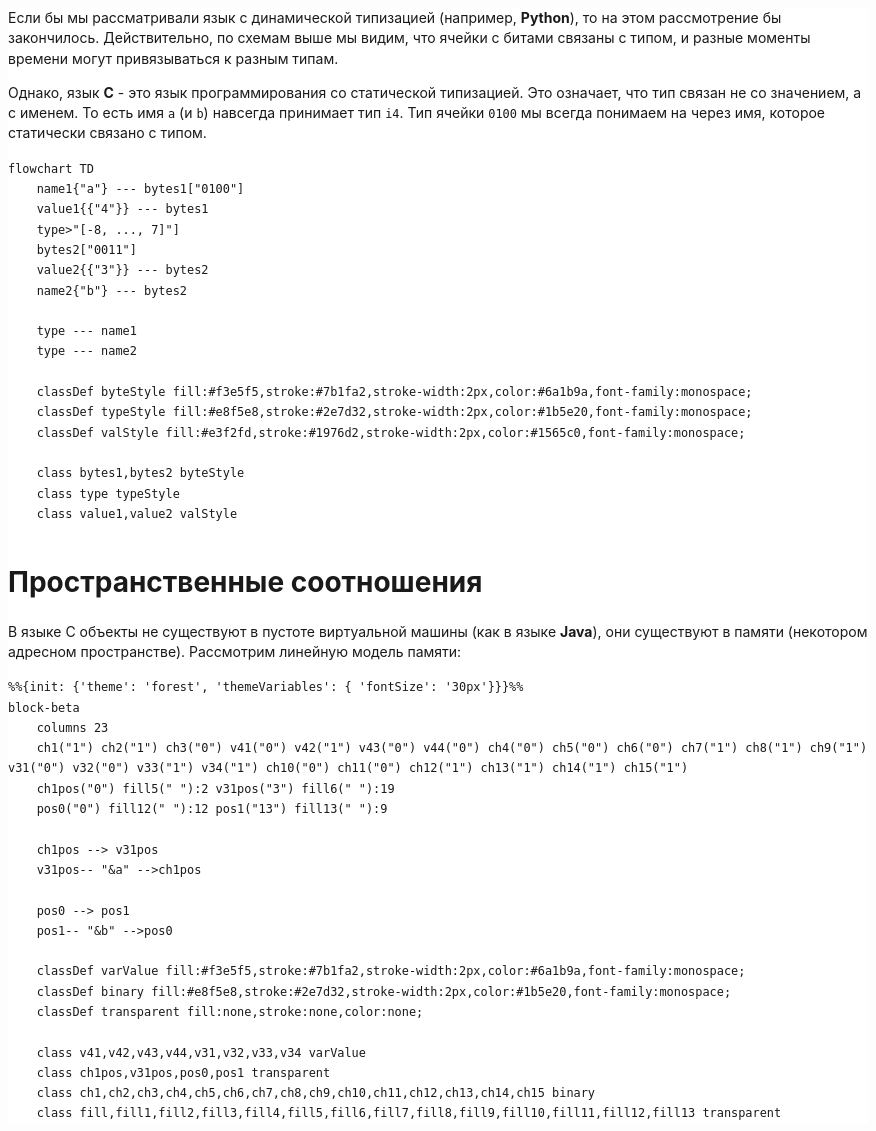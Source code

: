 Если бы мы рассматривали язык с динамической типизацией (например, **Python**), то на этом рассмотрение бы закончилось. Действительно, по схемам выше мы видим, что ячейки с битами связаны с типом, и  разные моменты времени могут привязываться к разным типам.

Однако, язык **C** - это язык программирования со статической типизацией. Это означает, что тип связан не со значением, а с именем. То есть имя `a` (и `b`) навсегда принимает тип `i4`. Тип ячейки `0100` мы всегда понимаем на через имя, которое статически связано с типом.
```mermaid
flowchart TD
    name1{"a"} --- bytes1["0100"]
    value1{{"4"}} --- bytes1
    type>"[-8, ..., 7]"]
    bytes2["0011"]
    value2{{"3"}} --- bytes2
    name2{"b"} --- bytes2

    type --- name1
    type --- name2

    classDef byteStyle fill:#f3e5f5,stroke:#7b1fa2,stroke-width:2px,color:#6a1b9a,font-family:monospace;
    classDef typeStyle fill:#e8f5e8,stroke:#2e7d32,stroke-width:2px,color:#1b5e20,font-family:monospace;
    classDef valStyle fill:#e3f2fd,stroke:#1976d2,stroke-width:2px,color:#1565c0,font-family:monospace;

    class bytes1,bytes2 byteStyle
    class type typeStyle
    class value1,value2 valStyle
```

# Пространственные соотношения

В языке С объекты не существуют в пустоте виртуальной машины (как в языке **Java**), они существуют в памяти (некотором адресном пространстве). Рассмотрим линейную модель памяти:

```mermaid
%%{init: {'theme': 'forest', 'themeVariables': { 'fontSize': '30px'}}}%%
block-beta
    columns 23
    ch1("1") ch2("1") ch3("0") v41("0") v42("1") v43("0") v44("0") ch4("0") ch5("0") ch6("0") ch7("1") ch8("1") ch9("1") v31("0") v32("0") v33("1") v34("1") ch10("0") ch11("0") ch12("1") ch13("1") ch14("1") ch15("1")
    ch1pos("0") fill5(" "):2 v31pos("3") fill6(" "):19
    pos0("0") fill12(" "):12 pos1("13") fill13(" "):9

    ch1pos --> v31pos
    v31pos-- "&a" -->ch1pos

    pos0 --> pos1
    pos1-- "&b" -->pos0

    classDef varValue fill:#f3e5f5,stroke:#7b1fa2,stroke-width:2px,color:#6a1b9a,font-family:monospace;
    classDef binary fill:#e8f5e8,stroke:#2e7d32,stroke-width:2px,color:#1b5e20,font-family:monospace;
    classDef transparent fill:none,stroke:none,color:none;

    class v41,v42,v43,v44,v31,v32,v33,v34 varValue
    class ch1pos,v31pos,pos0,pos1 transparent
    class ch1,ch2,ch3,ch4,ch5,ch6,ch7,ch8,ch9,ch10,ch11,ch12,ch13,ch14,ch15 binary
    class fill,fill1,fill2,fill3,fill4,fill5,fill6,fill7,fill8,fill9,fill10,fill11,fill12,fill13 transparent
```

